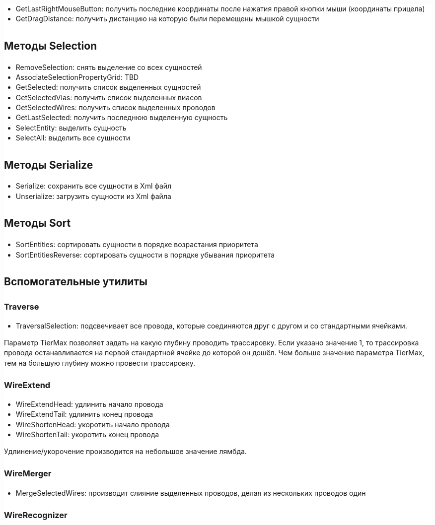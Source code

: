 - GetLastRightMouseButton: получить последние координаты после нажатия правой кнопки мыши (координаты прицела)
- GetDragDistance: получить дистанцию на которую были перемещены мышкой сущности

## Методы Selection

- RemoveSelection: снять выделение со всех сущностей
- AssociateSelectionPropertyGrid: TBD
- GetSelected: получить список выделенных сущностей
- GetSelectedVias: получить список выделенных виасов
- GetSelectedWires: получить список выделенных проводов
- GetLastSelected: получить последнюю выделенную сущность
- SelectEntity: выделить сущность
- SelectAll: выделить все сущности

## Методы Serialize

- Serialize: сохранить все сущности в Xml файл
- Unserialize: загрузить сущности из Xml файла

## Методы Sort

- SortEntities: сортировать сущности в порядке возрастания приоритета
- SortEntitiesReverse: сортировать сущности в порядке убывания приоритета

## Вспомогательные утилиты

### Traverse

- TraversalSelection: подсвечивает все провода, которые соединяются друг с другом и со стандартными ячейками.

Параметр TierMax позволяет задать на какую глубину проводить трассировку. Если указано значение 1, то трассировка провода останавливается на первой стандартной ячейке до которой он дошёл. Чем больше значение параметра TierMax, тем на большую глубину можно провести трассировку.

### WireExtend

- WireExtendHead: удлинить начало провода
- WireExtendTail: удлинить конец провода
- WireShortenHead: укоротить начало провода
- WireShortenTail: укоротить конец провода

Удлинение/укорочение производится на небольшое значение лямбда.

### WireMerger

- MergeSelectedWires: производит слияние выделенных проводов, делая из нескольких проводов один

### WireRecognizer
